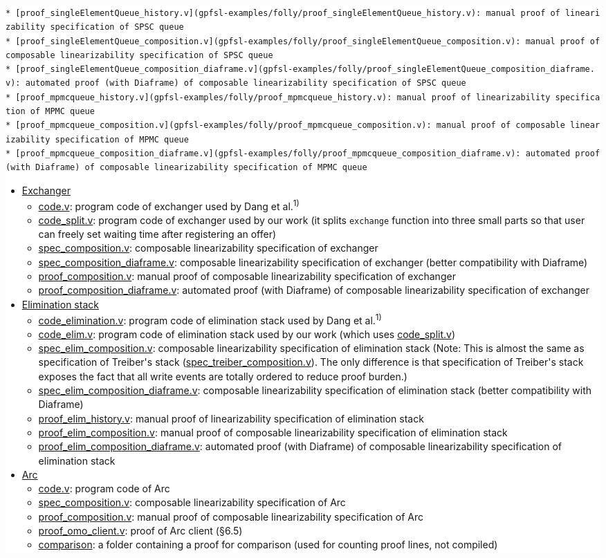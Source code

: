     * [proof_singleElementQueue_history.v](gpfsl-examples/folly/proof_singleElementQueue_history.v): manual proof of linearizability specification of SPSC queue
    * [proof_singleElementQueue_composition.v](gpfsl-examples/folly/proof_singleElementQueue_composition.v): manual proof of composable linearizability specification of SPSC queue
    * [proof_singleElementQueue_composition_diaframe.v](gpfsl-examples/folly/proof_singleElementQueue_composition_diaframe.v): automated proof (with Diaframe) of composable linearizability specification of SPSC queue
    * [proof_mpmcqueue_history.v](gpfsl-examples/folly/proof_mpmcqueue_history.v): manual proof of linearizability specification of MPMC queue
    * [proof_mpmcqueue_composition.v](gpfsl-examples/folly/proof_mpmcqueue_composition.v): manual proof of composable linearizability specification of MPMC queue
    * [proof_mpmcqueue_composition_diaframe.v](gpfsl-examples/folly/proof_mpmcqueue_composition_diaframe.v): automated proof (with Diaframe) of composable linearizability specification of MPMC queue
  + [Exchanger](gpfsl-examples/exchanger)
    * [code.v](gpfsl-examples/exchanger/code.v): program code of exchanger used by Dang et al.<sup>1)</sup>
    * [code_split.v](gpfsl-examples/exchanger/code_split.v): program code of exchanger used by our work (it splits `exchange` function into three small parts so that user can freely set waiting time after registering an offer)
    * [spec_composition.v](gpfsl-examples/exchanger/spec_composition.v): composable linearizability specification of exchanger
    * [spec_composition_diaframe.v](gpfsl-examples/exchanger/spec_composition_diaframe.v): composable linearizability specification of exchanger (better compatibility with Diaframe)
    * [proof_composition.v](gpfsl-examples/exchanger/proof_composition.v): manual proof of composable linearizability specification of exchanger
    * [proof_composition_diaframe.v](gpfsl-examples/exchanger/proof_composition_diaframe.v): automated proof (with Diaframe) of composable linearizability specification of exchanger
  + [Elimination stack](gpfsl-examples/stack)
    * [code_elimination.v](gpfsl-examples/stack/code_elimination.v): program code of elimination stack used by Dang et al.<sup>1)</sup>
    * [code_elim.v](gpfsl-examples/stack/code_elim.v): program code of elimination stack used by our work (which uses [code_split.v](gpfsl-examples/exchanger/code_split.v))
    * [spec_elim_composition.v](gpfsl-examples/stack/spec_elim_composition.v): composable linearizability specification of elimination stack
      (Note: This is almost the same as specification of Treiber's stack ([spec_treiber_composition.v](gpfsl-examples/stack/spec_treiber_composition.v)). The only difference is that specification of Treiber's stack exposes the fact that all write events are totally ordered to reduce proof burden.)
    * [spec_elim_composition_diaframe.v](gpfsl-examples/stack/spec_elim_composition_diaframe.v): composable linearizability specification of elimination stack (better compatibility with Diaframe)
    * [proof_elim_history.v](gpfsl-examples/stack/proof_elim_history.v): manual proof of linearizability specification of elimination stack
    * [proof_elim_composition.v](gpfsl-examples/stack/proof_elim_composition.v): manual proof of composable linearizability specification of elimination stack
    * [proof_elim_composition_diaframe.v](gpfsl-examples/stack/proof_elim_composition_diaframe.v): automated proof (with Diaframe) of composable linearizability specification of elimination stack
  + [Arc](gpfsl-examples/arc)
    * [code.v](gpfsl-examples/arc/code.v): program code of Arc
    * [spec_composition.v](gpfsl-examples/arc/spec_composition.v): composable linearizability specification of Arc
    * [proof_composition.v](gpfsl-examples/arc/proof_composition.v): manual proof of composable linearizability specification of Arc
    * [proof_omo_client.v](gpfsl-examples/arc/proof_omo_client.v): proof of Arc client (§6.5)
    * [comparison](gpfsl-examples/arc/comparison/): a folder containing a proof for comparison (used for counting proof lines, not compiled)
